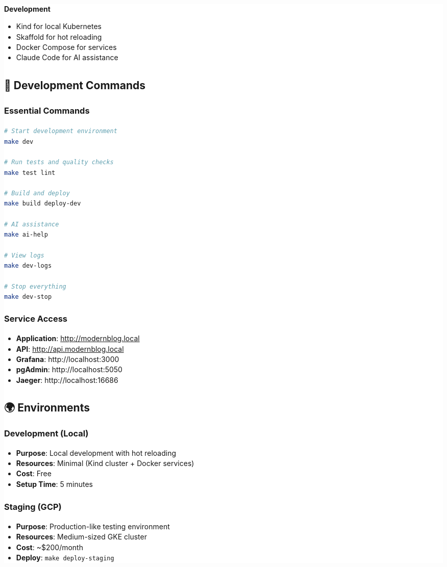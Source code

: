 **Development**
- Kind for local Kubernetes
- Skaffold for hot reloading
- Docker Compose for services
- Claude Code for AI assistance

## 🔧 Development Commands

### Essential Commands
```bash
# Start development environment
make dev

# Run tests and quality checks
make test lint

# Build and deploy
make build deploy-dev

# AI assistance
make ai-help

# View logs
make dev-logs

# Stop everything
make dev-stop
```

### Service Access
- **Application**: http://modernblog.local
- **API**: http://api.modernblog.local
- **Grafana**: http://localhost:3000
- **pgAdmin**: http://localhost:5050
- **Jaeger**: http://localhost:16686

## 🌍 Environments

### Development (Local)
- **Purpose**: Local development with hot reloading
- **Resources**: Minimal (Kind cluster + Docker services)
- **Cost**: Free
- **Setup Time**: 5 minutes

### Staging (GCP)
- **Purpose**: Production-like testing environment
- **Resources**: Medium-sized GKE cluster
- **Cost**: ~$200/month
- **Deploy**: `make deploy-staging`

